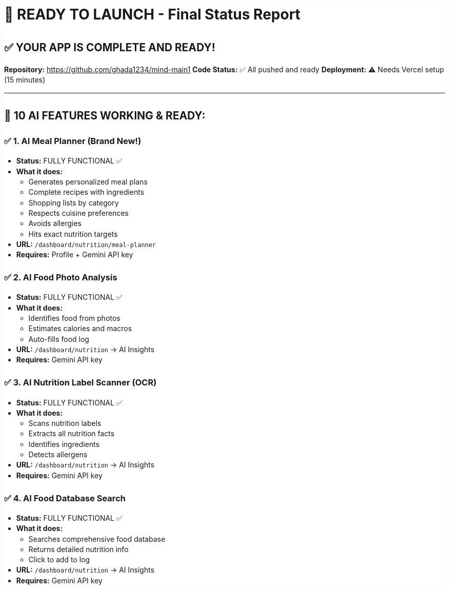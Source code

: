 # 🚀 READY TO LAUNCH - Final Status Report

## ✅ YOUR APP IS COMPLETE AND READY!

**Repository:** https://github.com/ghada1234/mind-main1
**Code Status:** ✅ All pushed and ready
**Deployment:** ⚠️ Needs Vercel setup (15 minutes)

---

## 🎉 10 AI FEATURES WORKING & READY:

### **✅ 1. AI Meal Planner** (Brand New!)
- **Status:** FULLY FUNCTIONAL ✅
- **What it does:**
  - Generates personalized meal plans
  - Complete recipes with ingredients
  - Shopping lists by category
  - Respects cuisine preferences
  - Avoids allergies
  - Hits exact nutrition targets
- **URL:** `/dashboard/nutrition/meal-planner`
- **Requires:** Profile + Gemini API key

### **✅ 2. AI Food Photo Analysis**
- **Status:** FULLY FUNCTIONAL ✅
- **What it does:**
  - Identifies food from photos
  - Estimates calories and macros
  - Auto-fills food log
- **URL:** `/dashboard/nutrition` → AI Insights
- **Requires:** Gemini API key

### **✅ 3. AI Nutrition Label Scanner (OCR)**
- **Status:** FULLY FUNCTIONAL ✅
- **What it does:**
  - Scans nutrition labels
  - Extracts all nutrition facts
  - Identifies ingredients
  - Detects allergens
- **URL:** `/dashboard/nutrition` → AI Insights
- **Requires:** Gemini API key

### **✅ 4. AI Food Database Search**
- **Status:** FULLY FUNCTIONAL ✅
- **What it does:**
  - Searches comprehensive food database
  - Returns detailed nutrition info
  - Click to add to log
- **URL:** `/dashboard/nutrition` → AI Insights
- **Requires:** Gemini API key
